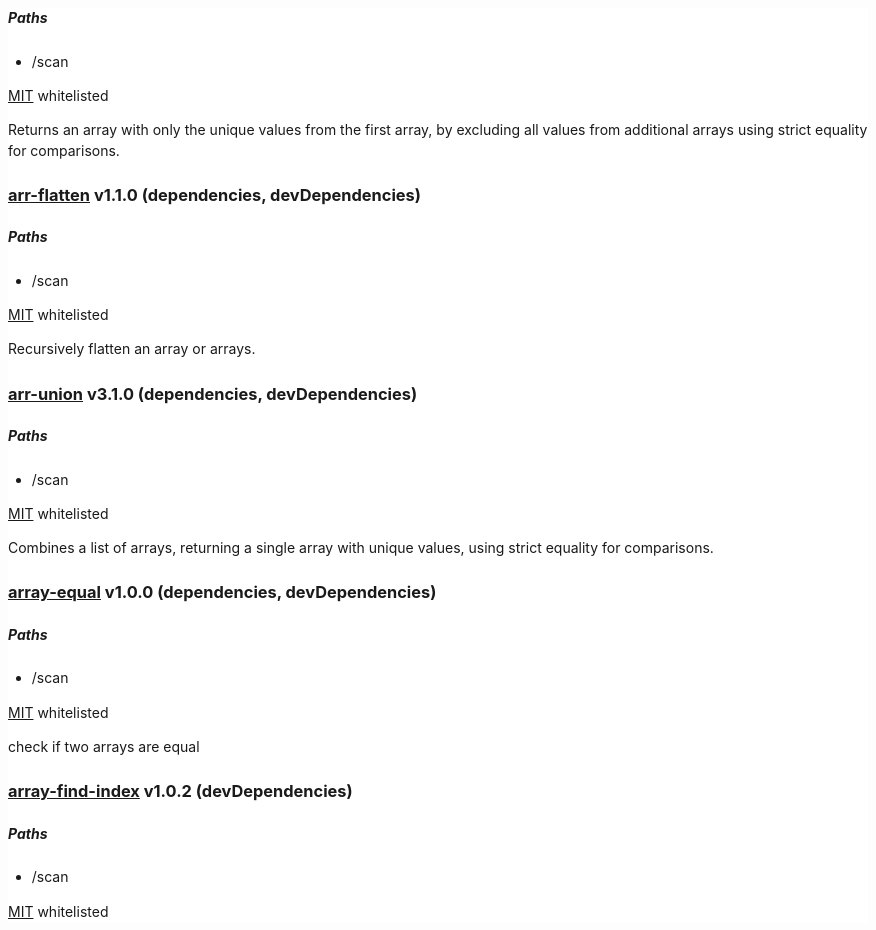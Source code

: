 ##### Paths
* /scan

<a href="http://opensource.org/licenses/mit-license">MIT</a> whitelisted

Returns an array with only the unique values from the first array, by excluding all values from additional arrays using strict equality for comparisons.

<a name="arr-flatten"></a>
### <a href="https://github.com/jonschlinkert/arr-flatten">arr-flatten</a> v1.1.0 (dependencies, devDependencies)
#### 

##### Paths
* /scan

<a href="http://opensource.org/licenses/mit-license">MIT</a> whitelisted

Recursively flatten an array or arrays.

<a name="arr-union"></a>
### <a href="https://github.com/jonschlinkert/arr-union">arr-union</a> v3.1.0 (dependencies, devDependencies)
#### 

##### Paths
* /scan

<a href="http://opensource.org/licenses/mit-license">MIT</a> whitelisted

Combines a list of arrays, returning a single array with unique values, using strict equality for comparisons.

<a name="array-equal"></a>
### <a href="https://github.com/component/array-equal#readme">array-equal</a> v1.0.0 (dependencies, devDependencies)
#### 

##### Paths
* /scan

<a href="http://opensource.org/licenses/mit-license">MIT</a> whitelisted

check if two arrays are equal

<a name="array-find-index"></a>
### <a href="https://github.com/sindresorhus/array-find-index#readme">array-find-index</a> v1.0.2 (devDependencies)
#### 

##### Paths
* /scan

<a href="http://opensource.org/licenses/mit-license">MIT</a> whitelisted
